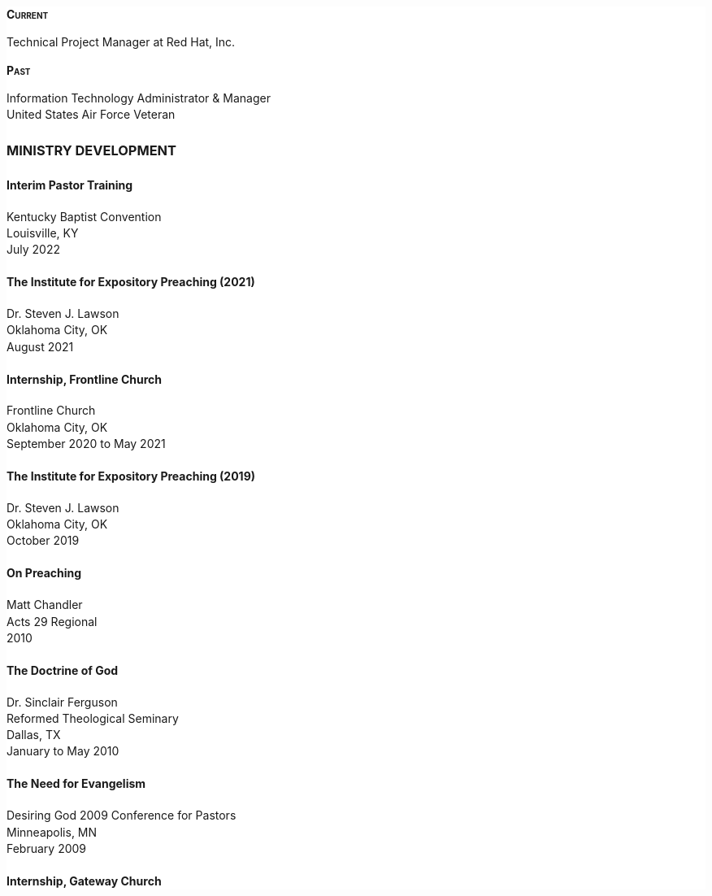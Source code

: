 <div style='font-variant: small-caps; font-weight: bold'>Current</div>

Technical Project Manager at Red Hat, Inc.

<div style='font-variant: small-caps; font-weight: bold'>Past</div>

Information Technology Administrator & Manager  
United States Air Force Veteran  

### MINISTRY DEVELOPMENT

#### Interim Pastor Training

Kentucky Baptist Convention  
Louisville, KY  
July 2022

#### The Institute for Expository Preaching (2021)

Dr. Steven J. Lawson  
Oklahoma City, OK  
August 2021

#### Internship, Frontline Church

Frontline Church  
Oklahoma City, OK  
September 2020 to May 2021

#### The Institute for Expository Preaching (2019)

Dr. Steven J. Lawson  
Oklahoma City, OK  
October 2019

#### On Preaching

Matt Chandler  
Acts 29 Regional  
2010

#### The Doctrine of God

Dr. Sinclair Ferguson  
Reformed Theological Seminary  
Dallas, TX  
January to May 2010

#### The Need for Evangelism

Desiring God 2009 Conference for Pastors  
Minneapolis, MN  
February 2009

#### Internship, Gateway Church
